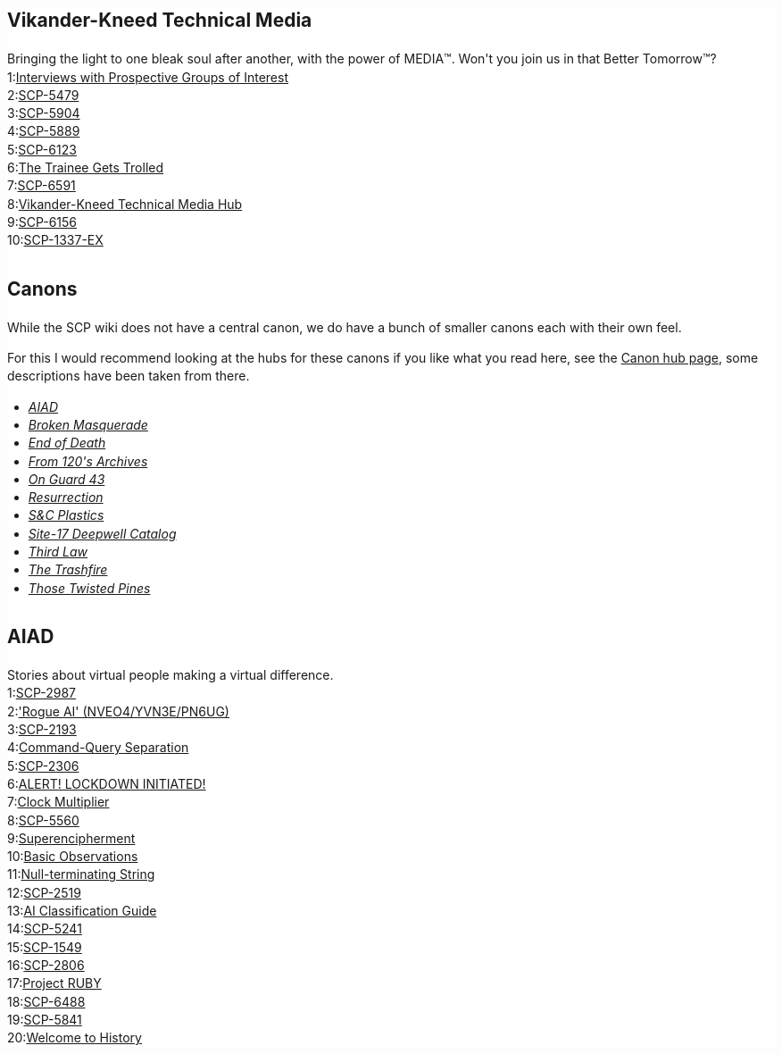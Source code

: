 ## Vikander-Kneed Technical Media

Bringing the light to one bleak soul after another, with the power of MEDIA™️. Won't you join us in that Better Tomorrow™️?  
1:[Interviews with Prospective Groups of Interest](/interviews-with-prospective-groups-of-interest)  
2:[SCP-5479](/scp-5479)  
3:[SCP-5904](/scp-5904)  
4:[SCP-5889](/scp-5889)  
5:[SCP-6123](/scp-6123)  
6:[The Trainee Gets Trolled](/the-trainee-gets-trolled)  
7:[SCP-6591](/scp-6591)  
8:[Vikander-Kneed Technical Media Hub](/vikander-kneed-technical-media-hub)  
9:[SCP-6156](/scp-6156)  
10:[SCP-1337-EX](/scp-1337-ex)

## Canons

While the SCP wiki does not have a central canon, we do have a bunch of smaller canons each with their own feel.

For this I would recommend looking at the hubs for these canons if you like what you read here, see the [Canon hub page](/canon-hub), some descriptions have been taken from there.

-   [_AIAD_](#aiad)
-   [_Broken Masquerade_](#broken-masquerade)
-   [_End of Death_](#end-of-death)
-   [_From 120's Archives_](#from-120s-archives)
-   [_On Guard 43_](#on-guard-43)
-   [_Resurrection_](#resurrection)
-   [_S&C Plastics_](#sc-plastics)
-   [_Site-17 Deepwell Catalog_](#site-17-deepwell-catalog)
-   [_Third Law_](#third-law)
-   [_The Trashfire_](#the-trashfire)
-   [_Those Twisted Pines_](#those-twisted-pines)

## AIAD

Stories about virtual people making a virtual difference.  
1:[SCP-2987](/scp-2987)  
2:['Rogue AI' (NVEO4/YVN3E/PN6UG)](/rogue-ai-nveo4-yvn3e-pn6ug)  
3:[SCP-2193](/scp-2193)  
4:[Command-Query Separation](/command-query-separation)  
5:[SCP-2306](/scp-2306)  
6:[ALERT! LOCKDOWN INITIATED!](/alert-lockdown-initiated)  
7:[Clock Multiplier](/clock-multiplier)  
8:[SCP-5560](/scp-5560)  
9:[Superencipherment](/superencipherment)  
10:[Basic Observations](/basic-observations)  
11:[Null-terminating String](/null-terminating-string)  
12:[SCP-2519](/scp-2519)  
13:[AI Classification Guide](/ai-classification-guide)  
14:[SCP-5241](/scp-5241)  
15:[SCP-1549](/scp-1549)  
16:[SCP-2806](/scp-2806)  
17:[Project RUBY](/project-ruby)  
18:[SCP-6488](/scp-6488)  
19:[SCP-5841](/scp-5841)  
20:[Welcome to History](/welcome-to-history)
